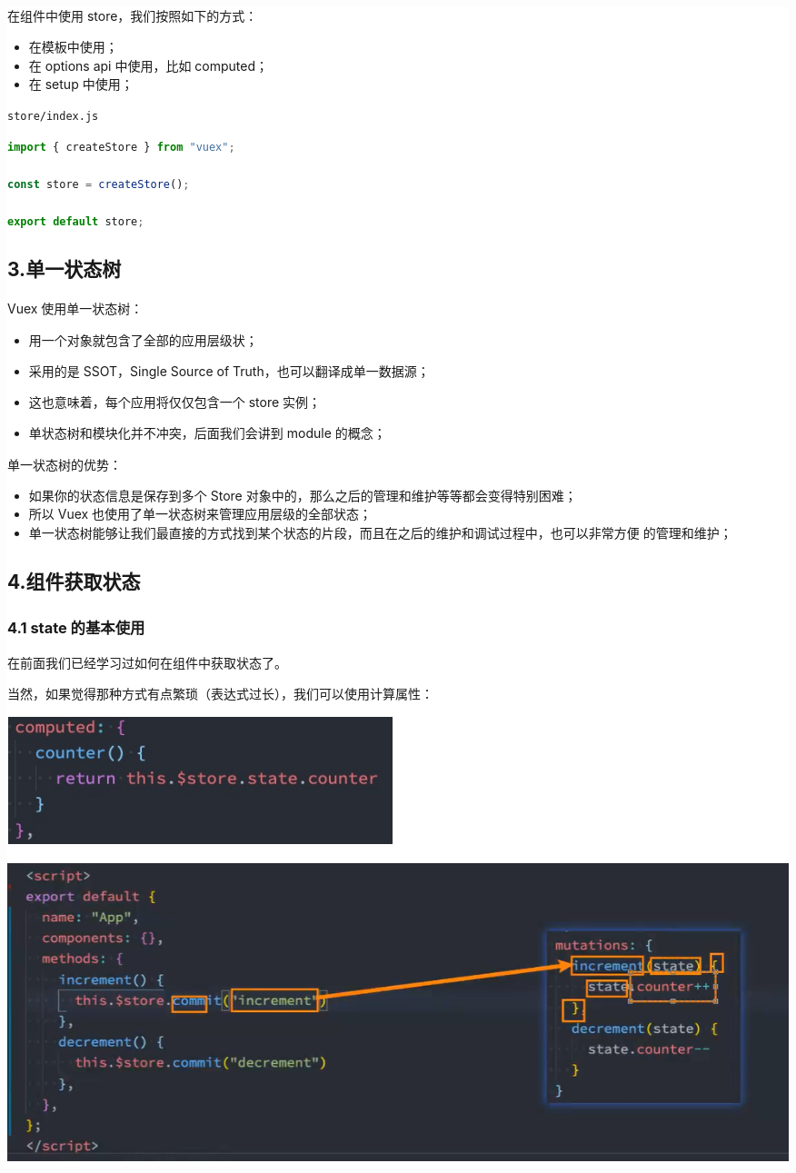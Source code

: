 在组件中使用 store，我们按照如下的方式：

- 在模板中使用；
- 在 options api 中使用，比如 computed；
- 在 setup 中使用；

`store/index.js`

```js
import { createStore } from "vuex";

const store = createStore();

export default store;
```

## 3.单一状态树

Vuex 使用单一状态树：

- 用一个对象就包含了全部的应用层级状；

- 采用的是 SSOT，Single Source of Truth，也可以翻译成单一数据源；
- 这也意味着，每个应用将仅仅包含一个 store 实例；
- 单状态树和模块化并不冲突，后面我们会讲到 module 的概念；

单一状态树的优势：

- 如果你的状态信息是保存到多个 Store 对象中的，那么之后的管理和维护等等都会变得特别困难；
- 所以 Vuex 也使用了单一状态树来管理应用层级的全部状态；
- 单一状态树能够让我们最直接的方式找到某个状态的片段，而且在之后的维护和调试过程中，也可以非常方便 的管理和维护；

## 4.组件获取状态

### 4.1 state 的基本使用

在前面我们已经学习过如何在组件中获取状态了。

当然，如果觉得那种方式有点繁琐（表达式过长），我们可以使用计算属性：

![image-20220620192203248](./assets/image-20220620192203248.png)

![image-20221017112340364](./assets/image-20221017112340364.png)
